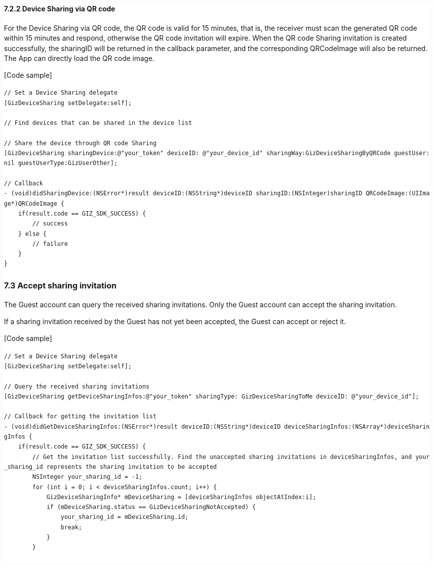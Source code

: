 ```
```

#### 7.2.2 Device Sharing via QR code

For the Device Sharing via QR code, the QR code is valid for 15 minutes, that is, the receiver must scan the generated QR code within 15 minutes and respond, otherwise the QR code invitation will expire. When the QR code Sharing invitation is created successfully, the sharingID will be returned in the callback parameter, and the corresponding QRCodeImage will also be returned. The App can directly load the QR code image.

[Code sample]

```
// Set a Device Sharing delegate
[GizDeviceSharing setDelegate:self];

// Find devices that can be shared in the device list

// Share the device through QR code Sharing
[GizDeviceSharing sharingDevice:@"your_token" deviceID: @"your_device_id" sharingWay:GizDeviceSharingByQRCode guestUser:nil guestUserType:GizUserOther]; 

// Callback
- (void)didSharingDevice:(NSError*)result deviceID:(NSString*)deviceID sharingID:(NSInteger)sharingID QRCodeImage:(UIImage*)QRCodeImage {
    if(result.code == GIZ_SDK_SUCCESS) {
        // success
    } else {
        // failure
    }
}
```

### 7.3 Accept sharing invitation

The Guest account can query the received sharing invitations. Only the Guest account can accept the sharing invitation.

If a sharing invitation received by the Guest has not yet been accepted, the Guest can accept or reject it.

[Code sample]

```
// Set a Device Sharing delegate
[GizDeviceSharing setDelegate:self];

// Query the received sharing invitations
[GizDeviceSharing getDeviceSharingInfos:@"your_token" sharingType: GizDeviceSharingToMe deviceID: @"your_device_id"];

// Callback for getting the invitation list 
- (void)didGetDeviceSharingInfos:(NSError*)result deviceID:(NSString*)deviceID deviceSharingInfos:(NSArray*)deviceSharingInfos {
    if(result.code == GIZ_SDK_SUCCESS) {
        // Get the invitation list successfully. Find the unaccepted sharing invitations in deviceSharingInfos, and your_sharing_id represents the sharing invitation to be accepted
        NSInteger your_sharing_id = -1;
        for (int i = 0; i < deviceSharingInfos.count; i++) {
            GizDeviceSharingInfo* mDeviceSharing = [deviceSharingInfos objectAtIndex:i];
            if (mDeviceSharing.status == GizDeviceSharingNotAccepted) {
                your_sharing_id = mDeviceSharing.id;
                break;
            }
        }
           
```
